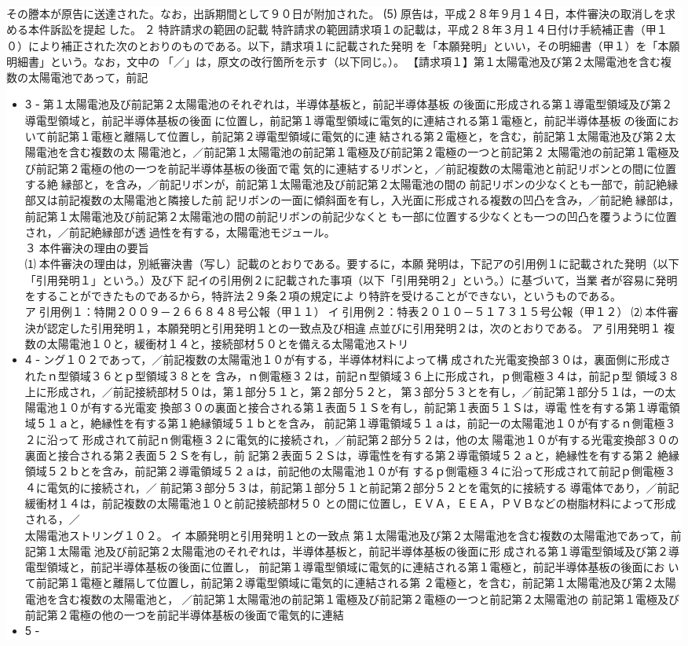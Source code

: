 その謄本が原告に送達された。なお，出訴期間として９０日が附加された。 
 (5) 原告は，平成２８年９月１４日，本件審決の取消しを求める本件訴訟を提起
した。 
 ２ 特許請求の範囲の記載 
 特許請求の範囲請求項１の記載は，平成２８年３月１４日付け手続補正書（甲１
０）により補正された次のとおりのものである。以下，請求項１に記載された発明
を「本願発明」といい，その明細書（甲１）を「本願明細書」という。なお，文中の
「／」は，原文の改行箇所を示す（以下同じ。）。 
【請求項１】第１太陽電池及び第２太陽電池を含む複数の太陽電池であって，前記
 - 3 - 
第１太陽電池及び前記第２太陽電池のそれぞれは，半導体基板と，前記半導体基板
の後面に形成される第１導電型領域及び第２導電型領域と，前記半導体基板の後面
に位置し，前記第１導電型領域に電気的に連結される第１電極と，前記半導体基板
の後面において前記第１電極と離隔して位置し，前記第２導電型領域に電気的に連
結される第２電極と，を含む，前記第１太陽電池及び第２太陽電池を含む複数の太
陽電池と，／前記第１太陽電池の前記第１電極及び前記第２電極の一つと前記第２
太陽電池の前記第１電極及び前記第２電極の他の一つを前記半導体基板の後面で電
気的に連結するリボンと，／前記複数の太陽電池と前記リボンとの間に位置する絶
縁部と，を含み，／前記リボンが，前記第１太陽電池及び前記第２太陽電池の間の
前記リボンの少なくとも一部で，前記絶縁部又は前記複数の太陽電池と隣接した前
記リボンの一面に傾斜面を有し，入光面に形成される複数の凹凸を含み，／前記絶
縁部は，前記第１太陽電池及び前記第２太陽電池の間の前記リボンの前記少なくと
も一部に位置する少なくとも一つの凹凸を覆うように位置され，／前記絶縁部が透
過性を有する，太陽電池モジュール。  
 ３ 本件審決の理由の要旨  
 ⑴ 本件審決の理由は，別紙審決書（写し）記載のとおりである。要するに，本願
発明は，下記アの引用例１に記載された発明（以下「引用発明１」という。）及び下
記イの引用例２に記載された事項（以下「引用発明２」という。）に基づいて，当業
者が容易に発明をすることができたものであるから，特許法２９条２項の規定によ
り特許を受けることができない，というものである。  
 ア 引用例１：特開２００９－２６６８４８号公報（甲１１） 
 イ 引用例２：特表２０１０－５１７３１５号公報（甲１２） 
 ⑵ 本件審決が認定した引用発明１，本願発明と引用発明１との一致点及び相違
点並びに引用発明２は，次のとおりである。 
 ア 引用発明１ 
 複数の太陽電池１０と，緩衝材１４と，接続部材５０とを備える太陽電池ストリ
 - 4 - 
ング１０２であって，／前記複数の太陽電池１０が有する，半導体材料によって構
成された光電変換部３０は，裏面側に形成されたｎ型領域３６とｐ型領域３８とを
含み，ｎ側電極３２は，前記ｎ型領域３６上に形成され，ｐ側電極３４は，前記ｐ型
領域３８上に形成され，／前記接続部材５０は，第１部分５１と，第２部分５２と，
第３部分５３とを有し，／前記第１部分５１は，一の太陽電池１０が有する光電変
換部３０の裏面と接合される第１表面５１Ｓを有し，前記第１表面５１Ｓは，導電
性を有する第１導電領域５１ａと，絶縁性を有する第１絶縁領域５１ｂとを含み，
前記第１導電領域５１ａは，前記一の太陽電池１０が有するｎ側電極３２に沿って
形成されて前記ｎ側電極３２に電気的に接続され，／前記第２部分５２は，他の太
陽電池１０が有する光電変換部３０の裏面と接合される第２表面５２Ｓを有し，前
記第２表面５２Ｓは，導電性を有する第２導電領域５２ａと，絶縁性を有する第２
絶縁領域５２ｂとを含み，前記第２導電領域５２ａは，前記他の太陽電池１０が有
するｐ側電極３４に沿って形成されて前記ｐ側電極３４に電気的に接続され，／ 
前記第３部分５３は，前記第１部分５１と前記第２部分５２とを電気的に接続する
導電体であり，／前記緩衝材１４は，前記複数の太陽電池１０と前記接続部材５０
との間に位置し，ＥＶＡ，ＥＥＡ，ＰＶＢなどの樹脂材料によって形成される，／  
太陽電池ストリング１０２。 
 イ 本願発明と引用発明１との一致点 
 第１太陽電池及び第２太陽電池を含む複数の太陽電池であって，前記第１太陽電
池及び前記第２太陽電池のそれぞれは，半導体基板と，前記半導体基板の後面に形
成される第１導電型領域及び第２導電型領域と，前記半導体基板の後面に位置し，
前記第１導電型領域に電気的に連結される第１電極と，前記半導体基板の後面にお
いて前記第１電極と離隔して位置し，前記第２導電型領域に電気的に連結される第
２電極と，を含む，前記第１太陽電池及び第２太陽電池を含む複数の太陽電池と，
／前記第１太陽電池の前記第１電極及び前記第２電極の一つと前記第２太陽電池の
前記第１電極及び前記第２電極の他の一つを前記半導体基板の後面で電気的に連結
 - 5 - 